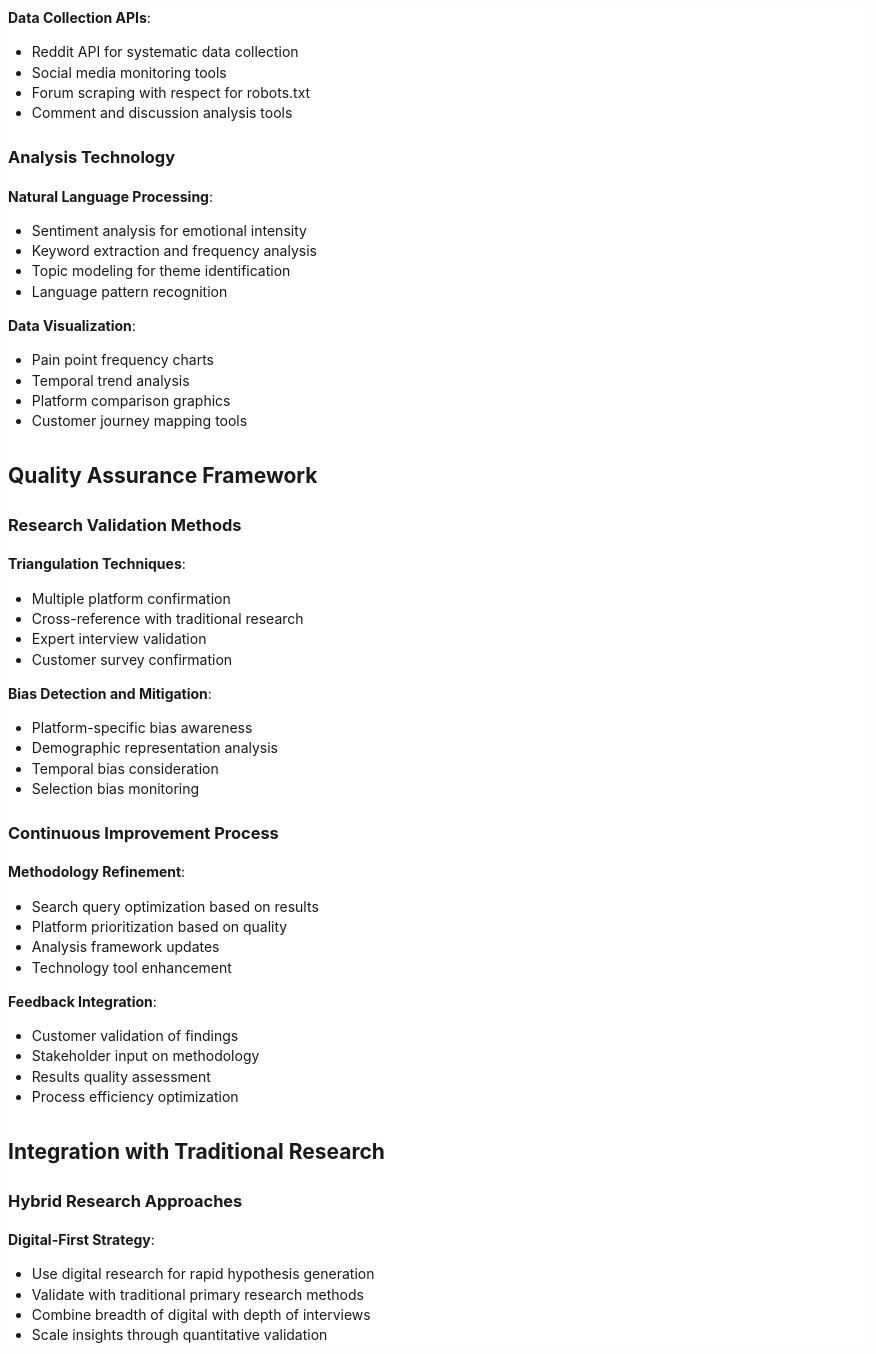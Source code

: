 **Data Collection APIs**:
- Reddit API for systematic data collection
- Social media monitoring tools
- Forum scraping with respect for robots.txt
- Comment and discussion analysis tools

### Analysis Technology
**Natural Language Processing**:
- Sentiment analysis for emotional intensity
- Keyword extraction and frequency analysis
- Topic modeling for theme identification
- Language pattern recognition

**Data Visualization**:
- Pain point frequency charts
- Temporal trend analysis
- Platform comparison graphics
- Customer journey mapping tools

## Quality Assurance Framework

### Research Validation Methods
**Triangulation Techniques**:
- Multiple platform confirmation
- Cross-reference with traditional research
- Expert interview validation
- Customer survey confirmation

**Bias Detection and Mitigation**:
- Platform-specific bias awareness
- Demographic representation analysis
- Temporal bias consideration
- Selection bias monitoring

### Continuous Improvement Process
**Methodology Refinement**:
- Search query optimization based on results
- Platform prioritization based on quality
- Analysis framework updates
- Technology tool enhancement

**Feedback Integration**:
- Customer validation of findings
- Stakeholder input on methodology
- Results quality assessment
- Process efficiency optimization

## Integration with Traditional Research

### Hybrid Research Approaches
**Digital-First Strategy**:
- Use digital research for rapid hypothesis generation
- Validate with traditional primary research methods
- Combine breadth of digital with depth of interviews
- Scale insights through quantitative validation
